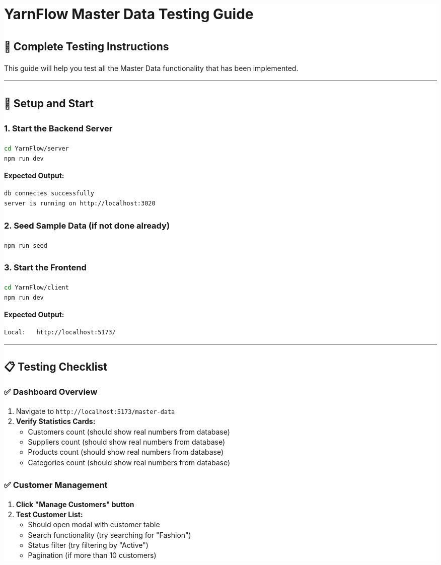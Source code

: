 # YarnFlow Master Data Testing Guide

## 🧪 Complete Testing Instructions

This guide will help you test all the Master Data functionality that has been implemented.

---

## 🚀 Setup and Start

### 1. Start the Backend Server
```bash
cd YarnFlow/server
npm run dev
```
**Expected Output:**
```
db connectes successfully
server is running on http://localhost:3020
```

### 2. Seed Sample Data (if not done already)
```bash
npm run seed
```

### 3. Start the Frontend
```bash
cd YarnFlow/client
npm run dev
```
**Expected Output:**
```
Local:   http://localhost:5173/
```

---

## 📋 Testing Checklist

### ✅ **Dashboard Overview**
1. Navigate to `http://localhost:5173/master-data`
2. **Verify Statistics Cards:**
   - Customers count (should show real numbers from database)
   - Suppliers count (should show real numbers from database)
   - Products count (should show real numbers from database)
   - Categories count (should show real numbers from database)

### ✅ **Customer Management**
1. **Click "Manage Customers" button**
2. **Test Customer List:**
   - Should open modal with customer table
   - Search functionality (try searching for "Fashion")
   - Status filter (try filtering by "Active")
   - Pagination (if more than 10 customers)
